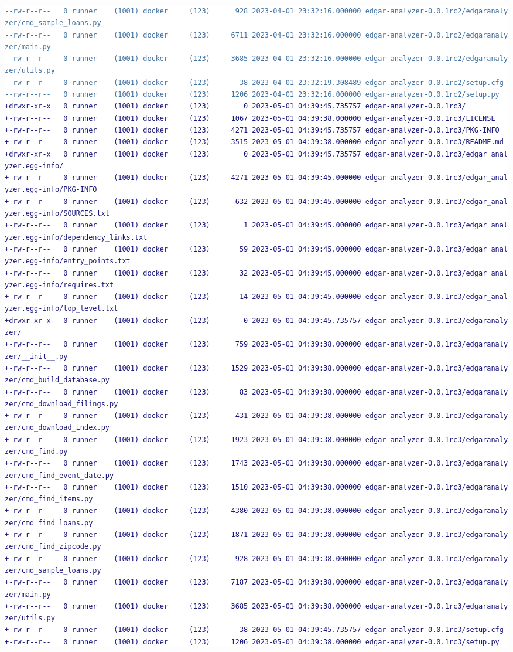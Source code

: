 ```diff
--rw-r--r--   0 runner    (1001) docker     (123)      928 2023-04-01 23:32:16.000000 edgar-analyzer-0.0.1rc2/edgaranalyzer/cmd_sample_loans.py
--rw-r--r--   0 runner    (1001) docker     (123)     6711 2023-04-01 23:32:16.000000 edgar-analyzer-0.0.1rc2/edgaranalyzer/main.py
--rw-r--r--   0 runner    (1001) docker     (123)     3685 2023-04-01 23:32:16.000000 edgar-analyzer-0.0.1rc2/edgaranalyzer/utils.py
--rw-r--r--   0 runner    (1001) docker     (123)       38 2023-04-01 23:32:19.308489 edgar-analyzer-0.0.1rc2/setup.cfg
--rw-r--r--   0 runner    (1001) docker     (123)     1206 2023-04-01 23:32:16.000000 edgar-analyzer-0.0.1rc2/setup.py
+drwxr-xr-x   0 runner    (1001) docker     (123)        0 2023-05-01 04:39:45.735757 edgar-analyzer-0.0.1rc3/
+-rw-r--r--   0 runner    (1001) docker     (123)     1067 2023-05-01 04:39:38.000000 edgar-analyzer-0.0.1rc3/LICENSE
+-rw-r--r--   0 runner    (1001) docker     (123)     4271 2023-05-01 04:39:45.735757 edgar-analyzer-0.0.1rc3/PKG-INFO
+-rw-r--r--   0 runner    (1001) docker     (123)     3515 2023-05-01 04:39:38.000000 edgar-analyzer-0.0.1rc3/README.md
+drwxr-xr-x   0 runner    (1001) docker     (123)        0 2023-05-01 04:39:45.735757 edgar-analyzer-0.0.1rc3/edgar_analyzer.egg-info/
+-rw-r--r--   0 runner    (1001) docker     (123)     4271 2023-05-01 04:39:45.000000 edgar-analyzer-0.0.1rc3/edgar_analyzer.egg-info/PKG-INFO
+-rw-r--r--   0 runner    (1001) docker     (123)      632 2023-05-01 04:39:45.000000 edgar-analyzer-0.0.1rc3/edgar_analyzer.egg-info/SOURCES.txt
+-rw-r--r--   0 runner    (1001) docker     (123)        1 2023-05-01 04:39:45.000000 edgar-analyzer-0.0.1rc3/edgar_analyzer.egg-info/dependency_links.txt
+-rw-r--r--   0 runner    (1001) docker     (123)       59 2023-05-01 04:39:45.000000 edgar-analyzer-0.0.1rc3/edgar_analyzer.egg-info/entry_points.txt
+-rw-r--r--   0 runner    (1001) docker     (123)       32 2023-05-01 04:39:45.000000 edgar-analyzer-0.0.1rc3/edgar_analyzer.egg-info/requires.txt
+-rw-r--r--   0 runner    (1001) docker     (123)       14 2023-05-01 04:39:45.000000 edgar-analyzer-0.0.1rc3/edgar_analyzer.egg-info/top_level.txt
+drwxr-xr-x   0 runner    (1001) docker     (123)        0 2023-05-01 04:39:45.735757 edgar-analyzer-0.0.1rc3/edgaranalyzer/
+-rw-r--r--   0 runner    (1001) docker     (123)      759 2023-05-01 04:39:38.000000 edgar-analyzer-0.0.1rc3/edgaranalyzer/__init__.py
+-rw-r--r--   0 runner    (1001) docker     (123)     1529 2023-05-01 04:39:38.000000 edgar-analyzer-0.0.1rc3/edgaranalyzer/cmd_build_database.py
+-rw-r--r--   0 runner    (1001) docker     (123)       83 2023-05-01 04:39:38.000000 edgar-analyzer-0.0.1rc3/edgaranalyzer/cmd_download_filings.py
+-rw-r--r--   0 runner    (1001) docker     (123)      431 2023-05-01 04:39:38.000000 edgar-analyzer-0.0.1rc3/edgaranalyzer/cmd_download_index.py
+-rw-r--r--   0 runner    (1001) docker     (123)     1923 2023-05-01 04:39:38.000000 edgar-analyzer-0.0.1rc3/edgaranalyzer/cmd_find.py
+-rw-r--r--   0 runner    (1001) docker     (123)     1743 2023-05-01 04:39:38.000000 edgar-analyzer-0.0.1rc3/edgaranalyzer/cmd_find_event_date.py
+-rw-r--r--   0 runner    (1001) docker     (123)     1510 2023-05-01 04:39:38.000000 edgar-analyzer-0.0.1rc3/edgaranalyzer/cmd_find_items.py
+-rw-r--r--   0 runner    (1001) docker     (123)     4380 2023-05-01 04:39:38.000000 edgar-analyzer-0.0.1rc3/edgaranalyzer/cmd_find_loans.py
+-rw-r--r--   0 runner    (1001) docker     (123)     1871 2023-05-01 04:39:38.000000 edgar-analyzer-0.0.1rc3/edgaranalyzer/cmd_find_zipcode.py
+-rw-r--r--   0 runner    (1001) docker     (123)      928 2023-05-01 04:39:38.000000 edgar-analyzer-0.0.1rc3/edgaranalyzer/cmd_sample_loans.py
+-rw-r--r--   0 runner    (1001) docker     (123)     7187 2023-05-01 04:39:38.000000 edgar-analyzer-0.0.1rc3/edgaranalyzer/main.py
+-rw-r--r--   0 runner    (1001) docker     (123)     3685 2023-05-01 04:39:38.000000 edgar-analyzer-0.0.1rc3/edgaranalyzer/utils.py
+-rw-r--r--   0 runner    (1001) docker     (123)       38 2023-05-01 04:39:45.735757 edgar-analyzer-0.0.1rc3/setup.cfg
+-rw-r--r--   0 runner    (1001) docker     (123)     1206 2023-05-01 04:39:38.000000 edgar-analyzer-0.0.1rc3/setup.py
```